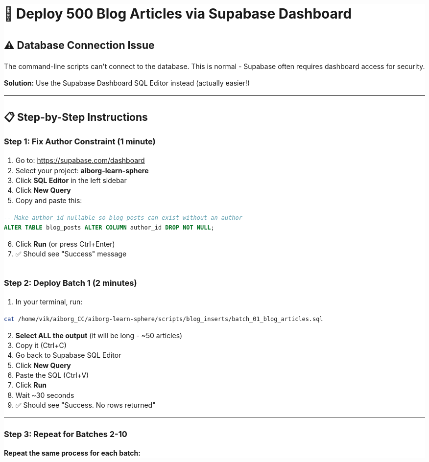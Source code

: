 # 🚀 Deploy 500 Blog Articles via Supabase Dashboard

## ⚠️ Database Connection Issue

The command-line scripts can't connect to the database. This is normal - Supabase often requires
dashboard access for security.

**Solution:** Use the Supabase Dashboard SQL Editor instead (actually easier!)

---

## 📋 Step-by-Step Instructions

### Step 1: Fix Author Constraint (1 minute)

1. Go to: https://supabase.com/dashboard
2. Select your project: **aiborg-learn-sphere**
3. Click **SQL Editor** in the left sidebar
4. Click **New Query**
5. Copy and paste this:

```sql
-- Make author_id nullable so blog posts can exist without an author
ALTER TABLE blog_posts ALTER COLUMN author_id DROP NOT NULL;
```

6. Click **Run** (or press Ctrl+Enter)
7. ✅ Should see "Success" message

---

### Step 2: Deploy Batch 1 (2 minutes)

1. In your terminal, run:

```bash
cat /home/vik/aiborg_CC/aiborg-learn-sphere/scripts/blog_inserts/batch_01_blog_articles.sql
```

2. **Select ALL the output** (it will be long - ~50 articles)
3. Copy it (Ctrl+C)
4. Go back to Supabase SQL Editor
5. Click **New Query**
6. Paste the SQL (Ctrl+V)
7. Click **Run**
8. Wait ~30 seconds
9. ✅ Should see "Success. No rows returned"

---

### Step 3: Repeat for Batches 2-10

**Repeat the same process for each batch:**
